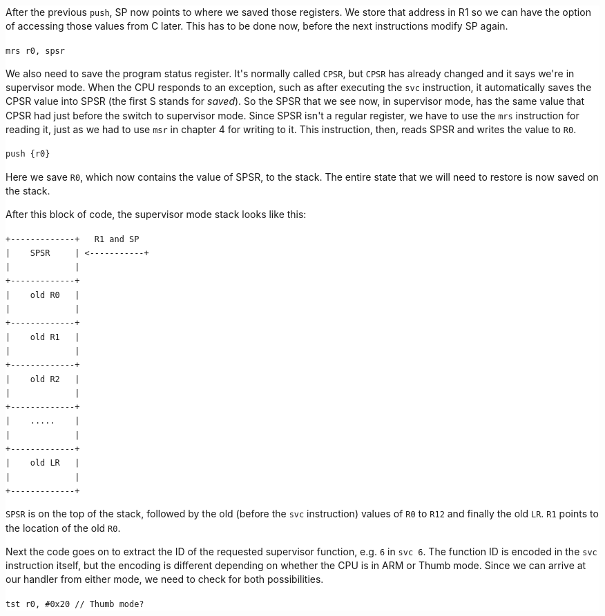 After the previous `push`, SP now points to where we saved those registers. We store that address in R1 so we can have the option of accessing those values from C later. This has to be done now, before the next instructions modify SP again.

```
mrs r0, spsr
```

We also need to save the program status register. It's normally called `CPSR`, but `CPSR` has already changed and it says we're in supervisor mode. When the CPU responds to an exception, such as after executing the `svc` instruction, it automatically saves the CPSR value into SPSR (the first S stands for *saved*). So the SPSR that we see now, in supervisor mode, has the same value that CPSR had just before the switch to supervisor mode. Since SPSR isn't a regular register, we have to use the `mrs` instruction for reading it, just as we had to use `msr` in chapter 4 for writing to it. This instruction, then, reads SPSR and writes the value to `R0`.

```
push {r0}
```

Here we save `R0`, which now contains the value of SPSR, to the stack. The entire state that we will need to restore is now saved on the stack.

After this block of code, the supervisor mode stack looks like this:

```
+-------------+   R1 and SP
|    SPSR     | <-----------+
|             |
+-------------+   
|    old R0   | 
|             |
+-------------+
|    old R1   |
|             |
+-------------+
|    old R2   |
|             |
+-------------+
|    .....    |
|             |
+-------------+
|    old LR   |
|             |
+-------------+
```

`SPSR` is on the top of the stack, followed by the old (before the `svc` instruction) values of `R0` to `R12` and finally the old `LR`. `R1` points to the location of the old `R0`.

Next the code goes on to extract the ID of the requested supervisor function, e.g. `6` in `svc 6`. The function ID is encoded in the `svc` instruction itself, but the encoding is different depending on whether the CPU is in ARM or Thumb mode. Since we can arrive at our handler from either mode, we need to check for both possibilities.

```
tst r0, #0x20 // Thumb mode?
```
